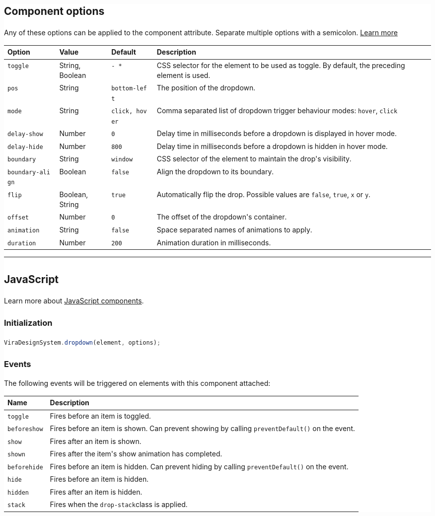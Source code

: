 ## Component options

Any of these options can be applied to the component attribute. Separate multiple options with a semicolon. [Learn more](javascript.md#component-configuration)

| Option           | Value           | Default        | Description                                                                                   |
|:-----------------|:----------------|:---------------|:----------------------------------------------------------------------------------------------|
| `toggle`         | String, Boolean | `- *`          | CSS selector for the element to be used as toggle. By default, the preceding element is used. |
| `pos`            | String          | `bottom-left`  | The position of the dropdown.                                                                 |
| `mode`           | String          | `click, hover` | Comma separated list of dropdown trigger behaviour modes: `hover`, `click`                    |
| `delay-show`     | Number          | `0`            | Delay time in milliseconds before a dropdown is displayed in hover mode.                      |
| `delay-hide`     | Number          | `800`          | Delay time in milliseconds before a dropdown is hidden in hover mode.                         |
| `boundary`       | String          | `window`       | CSS selector of the element to maintain the drop's visibility.                                |
| `boundary-align` | Boolean         | `false`        | Align the dropdown to its boundary.                                                           |
| `flip`           | Boolean, String | `true`         | Automatically flip the drop. Possible values are `false`, `true`, `x` or `y`.                 |
| `offset`         | Number          | `0`            | The offset of the dropdown's container.                                                       |
| `animation`      | String          | `false`        | Space separated names of animations to apply.                                                 |
| `duration`       | Number          | `200`          | Animation duration in milliseconds.                                                           |                                                      |
***

## JavaScript

Learn more about [JavaScript components](javascript.md#programmatic-use).

### Initialization

```js
ViraDesignSystem.dropdown(element, options);
```

### Events

The following events will be triggered on elements with this component attached:

| Name         | Description                                                                                    |
|:-------------|:-----------------------------------------------------------------------------------------------|
| `toggle`     | Fires before an item is toggled.                                                               |
| `beforeshow` | Fires before an item is shown. Can prevent showing by calling `preventDefault()` on the event. |
| `show`       | Fires after an item is shown.                                                                  |
| `shown`      | Fires after the item's show animation has completed.                                           |
| `beforehide` | Fires before an item is hidden. Can prevent hiding by calling `preventDefault()` on the event. |
| `hide`       | Fires before an item is hidden.                                                                |
| `hidden`     | Fires after an item is hidden.                                                                 |
| `stack`      | Fires when the `drop-stack`class is applied.                                                   |
